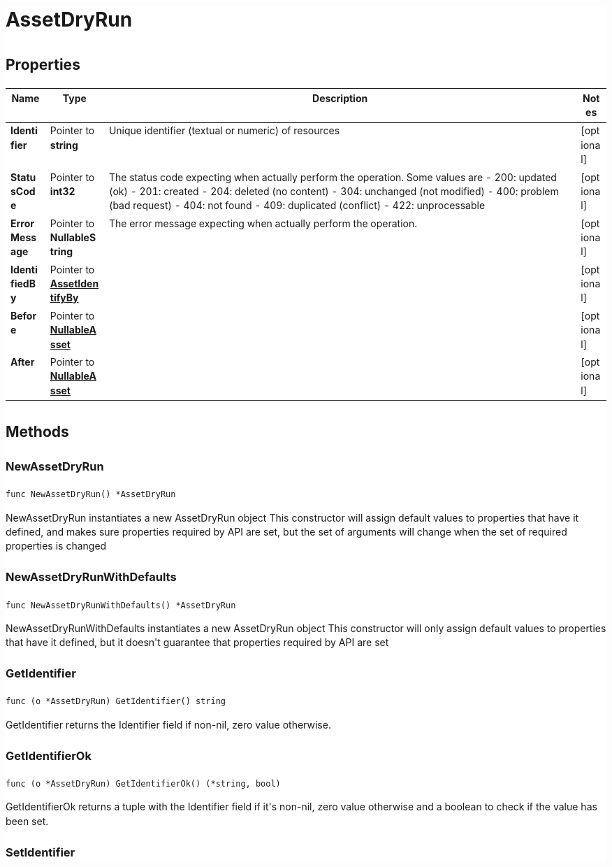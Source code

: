 # AssetDryRun

## Properties

Name | Type | Description | Notes
------------ | ------------- | ------------- | -------------
**Identifier** | Pointer to **string** | Unique identifier (textual or numeric) of resources | [optional] 
**StatusCode** | Pointer to **int32** | The status code expecting when actually perform the operation. Some values are - 200: updated (ok)  - 201: created - 204: deleted (no content) - 304: unchanged (not modified) - 400: problem (bad request) - 404: not found - 409: duplicated (conflict) - 422: unprocessable  | [optional] 
**ErrorMessage** | Pointer to **NullableString** | The error message expecting when actually perform the operation.  | [optional] 
**IdentifiedBy** | Pointer to [**AssetIdentifyBy**](AssetIdentifyBy.md) |  | [optional] 
**Before** | Pointer to [**NullableAsset**](Asset.md) |  | [optional] 
**After** | Pointer to [**NullableAsset**](Asset.md) |  | [optional] 

## Methods

### NewAssetDryRun

`func NewAssetDryRun() *AssetDryRun`

NewAssetDryRun instantiates a new AssetDryRun object
This constructor will assign default values to properties that have it defined,
and makes sure properties required by API are set, but the set of arguments
will change when the set of required properties is changed

### NewAssetDryRunWithDefaults

`func NewAssetDryRunWithDefaults() *AssetDryRun`

NewAssetDryRunWithDefaults instantiates a new AssetDryRun object
This constructor will only assign default values to properties that have it defined,
but it doesn't guarantee that properties required by API are set

### GetIdentifier

`func (o *AssetDryRun) GetIdentifier() string`

GetIdentifier returns the Identifier field if non-nil, zero value otherwise.

### GetIdentifierOk

`func (o *AssetDryRun) GetIdentifierOk() (*string, bool)`

GetIdentifierOk returns a tuple with the Identifier field if it's non-nil, zero value otherwise
and a boolean to check if the value has been set.

### SetIdentifier
